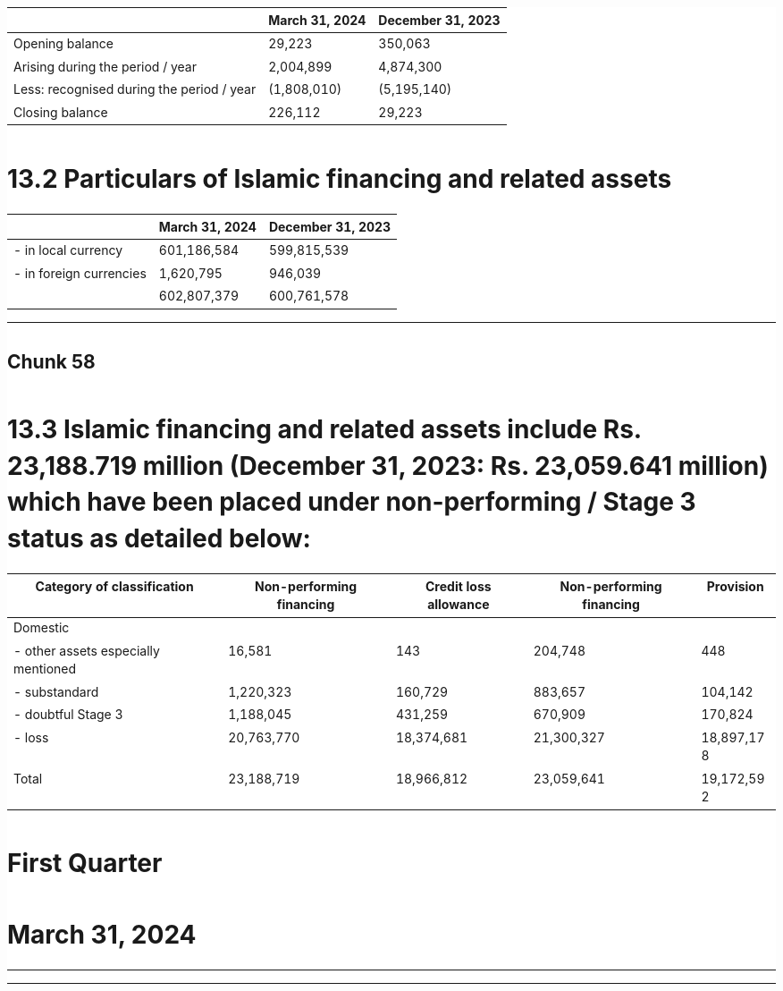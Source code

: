 | |March 31, 2024|December 31, 2023|
|---|---|---|
|Opening balance|29,223|350,063|
|Arising during the period / year|2,004,899|4,874,300|
|Less: recognised during the period / year|(1,808,010)|(5,195,140)|
|Closing balance|226,112|29,223|

# 13.2 Particulars of Islamic financing and related assets

| |March 31, 2024|December 31, 2023|
|---|---|---|
|- in local currency|601,186,584|599,815,539|
|- in foreign currencies|1,620,795|946,039|
| |602,807,379|600,761,578|

---

## Chunk 58

# 13.3 Islamic financing and related assets include Rs. 23,188.719 million (December 31, 2023: Rs. 23,059.641 million) which have been placed under non-performing / Stage 3 status as detailed below:

|Category of classification|Non-performing financing|Credit loss allowance|Non-performing financing|Provision|
|---|---|---|---|---|
|Domestic| | | | |
|- other assets especially mentioned|16,581|143|204,748|448|
|- substandard|1,220,323|160,729|883,657|104,142|
|- doubtful Stage 3|1,188,045|431,259|670,909|170,824|
|- loss|20,763,770|18,374,681|21,300,327|18,897,178|
|Total|23,188,719|18,966,812|23,059,641|19,172,592|

# First Quarter

# March 31, 2024
---

---